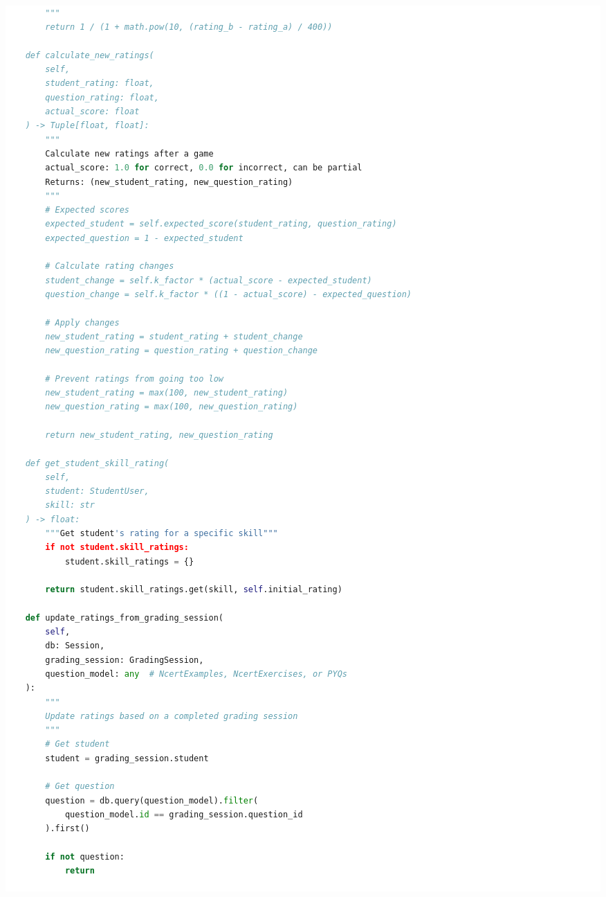```python:Backend/app/services/elo_service.py
        """
        return 1 / (1 + math.pow(10, (rating_b - rating_a) / 400))
    
    def calculate_new_ratings(
        self, 
        student_rating: float, 
        question_rating: float, 
        actual_score: float
    ) -> Tuple[float, float]:
        """
        Calculate new ratings after a game
        actual_score: 1.0 for correct, 0.0 for incorrect, can be partial
        Returns: (new_student_rating, new_question_rating)
        """
        # Expected scores
        expected_student = self.expected_score(student_rating, question_rating)
        expected_question = 1 - expected_student
        
        # Calculate rating changes
        student_change = self.k_factor * (actual_score - expected_student)
        question_change = self.k_factor * ((1 - actual_score) - expected_question)
        
        # Apply changes
        new_student_rating = student_rating + student_change
        new_question_rating = question_rating + question_change
        
        # Prevent ratings from going too low
        new_student_rating = max(100, new_student_rating)
        new_question_rating = max(100, new_question_rating)
        
        return new_student_rating, new_question_rating
    
    def get_student_skill_rating(
        self, 
        student: StudentUser, 
        skill: str
    ) -> float:
        """Get student's rating for a specific skill"""
        if not student.skill_ratings:
            student.skill_ratings = {}
        
        return student.skill_ratings.get(skill, self.initial_rating)
    
    def update_ratings_from_grading_session(
        self, 
        db: Session,
        grading_session: GradingSession,
        question_model: any  # NcertExamples, NcertExercises, or PYQs
    ):
        """
        Update ratings based on a completed grading session
        """
        # Get student
        student = grading_session.student
        
        # Get question
        question = db.query(question_model).filter(
            question_model.id == grading_session.question_id
        ).first()
        
        if not question:
            return
        
```